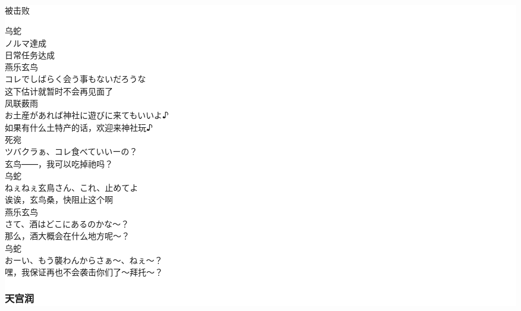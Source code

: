 被击败</div></td></tr><tr class="tt-content" id="乌蛇-28" data-pos="&#91;&quot;\u4e4c\u86c7&quot;,28&#93;"><td id="乌蛇" class="tt-char" lang="zh"><div class="poem">乌蛇</div></td><td class="tt-ja" lang="ja"><div class="poem">ノルマ達成</div></td><td class="tt-zh" lang="zh"><div class="poem">日常任务达成</div></td></tr><tr class="tt-content" id="乌蛇-29" data-pos="&#91;&quot;\u4e4c\u86c7&quot;,29&#93;"><td id="燕乐玄鸟" class="tt-char" lang="zh"><div class="poem">燕乐玄鸟</div></td><td class="tt-ja" lang="ja"><div class="poem">コレでしばらく会う事もないだろうな</div></td><td class="tt-zh" lang="zh"><div class="poem">这下估计就暂时不会再见面了</div></td></tr><tr class="tt-content" id="乌蛇-30" data-pos="&#91;&quot;\u4e4c\u86c7&quot;,30&#93;"><td id="凤联薮雨" class="tt-char" lang="zh"><div class="poem">凤联薮雨</div></td><td class="tt-ja" lang="ja"><div class="poem">お土産があれば神社に遊びに来てもいいよ♪</div></td><td class="tt-zh" lang="zh"><div class="poem">如果有什么土特产的话，欢迎来神社玩♪</div></td></tr><tr class="tt-content" id="乌蛇-31" data-pos="&#91;&quot;\u4e4c\u86c7&quot;,31&#93;"><td id="死宛" class="tt-char" lang="zh"><div class="poem">死宛</div></td><td class="tt-ja" lang="ja"><div class="poem">ツバクラぁ、コレ食べていいーの？</div></td><td class="tt-zh" lang="zh"><div class="poem">玄鸟——，我可以吃掉祂吗？</div></td></tr><tr class="tt-content" id="乌蛇-32" data-pos="&#91;&quot;\u4e4c\u86c7&quot;,32&#93;"><td id="乌蛇" class="tt-char" lang="zh"><div class="poem">乌蛇</div></td><td class="tt-ja" lang="ja"><div class="poem">ねぇねぇ玄鳥さん、これ、止めてよ</div></td><td class="tt-zh" lang="zh"><div class="poem">诶诶，玄鸟桑，快阻止这个啊</div></td></tr><tr class="tt-content" id="乌蛇-33" data-pos="&#91;&quot;\u4e4c\u86c7&quot;,33&#93;"><td id="燕乐玄鸟" class="tt-char" lang="zh"><div class="poem">燕乐玄鸟</div></td><td class="tt-ja" lang="ja"><div class="poem">さて、酒はどこにあるのかな～？</div></td><td class="tt-zh" lang="zh"><div class="poem">那么，酒大概会在什么地方呢～？</div></td></tr><tr class="tt-content" id="乌蛇-34" data-pos="&#91;&quot;\u4e4c\u86c7&quot;,34&#93;"><td id="乌蛇" class="tt-char" lang="zh"><div class="poem">乌蛇</div></td><td class="tt-ja" lang="ja"><div class="poem">おーい、もう襲わんからさぁ～、ねぇ～？</div></td><td class="tt-zh" lang="zh"><div class="poem">嘿，我保证再也不会袭击你们了～拜托～？</div></td></tr></tbody></table>



### 天宫润
